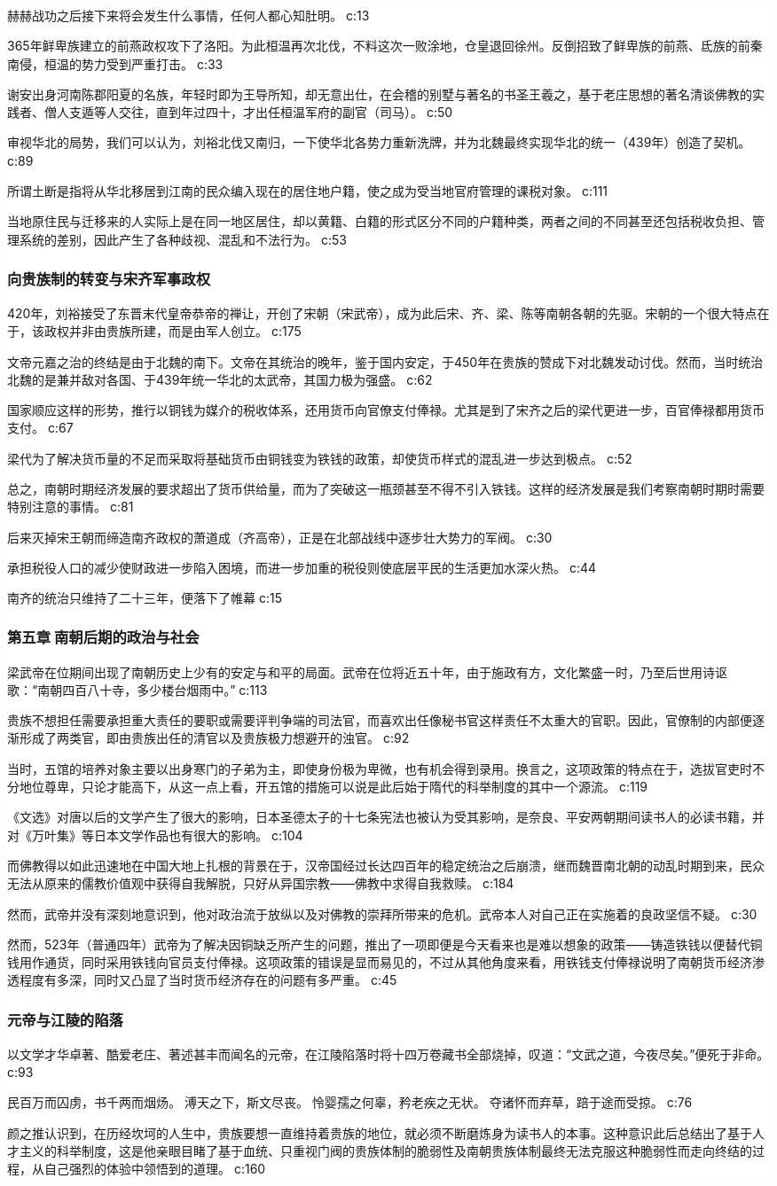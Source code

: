 赫赫战功之后接下来将会发生什么事情，任何人都心知肚明。 c:13

365年鲜卑族建立的前燕政权攻下了洛阳。为此桓温再次北伐，不料这次一败涂地，仓皇退回徐州。反倒招致了鲜卑族的前燕、氐族的前秦南侵，桓温的势力受到严重打击。 c:33

谢安出身河南陈郡阳夏的名族，年轻时即为王导所知，却无意出仕，在会稽的别墅与著名的书圣王羲之，基于老庄思想的著名清谈佛教的实践者、僧人支遁等人交往，直到年过四十，才出任桓温军府的副官（司马）。 c:50

审视华北的局势，我们可以认为，刘裕北伐又南归，一下使华北各势力重新洗牌，并为北魏最终实现华北的统一（439年）创造了契机。 c:89

所谓土断是指将从华北移居到江南的民众编入现在的居住地户籍，使之成为受当地官府管理的课税对象。 c:111

当地原住民与迁移来的人实际上是在同一地区居住，却以黄籍、白籍的形式区分不同的户籍种类，两者之间的不同甚至还包括税收负担、管理系统的差别，因此产生了各种歧视、混乱和不法行为。 c:53

### 向贵族制的转变与宋齐军事政权

420年，刘裕接受了东晋末代皇帝恭帝的禅让，开创了宋朝（宋武帝），成为此后宋、齐、梁、陈等南朝各朝的先驱。宋朝的一个很大特点在于，该政权并非由贵族所建，而是由军人创立。 c:175

文帝元嘉之治的终结是由于北魏的南下。文帝在其统治的晚年，鉴于国内安定，于450年在贵族的赞成下对北魏发动讨伐。然而，当时统治北魏的是兼并敌对各国、于439年统一华北的太武帝，其国力极为强盛。 c:62

国家顺应这样的形势，推行以铜钱为媒介的税收体系，还用货币向官僚支付俸禄。尤其是到了宋齐之后的梁代更进一步，百官俸禄都用货币支付。 c:67

梁代为了解决货币量的不足而采取将基础货币由铜钱变为铁钱的政策，却使货币样式的混乱进一步达到极点。 c:52

总之，南朝时期经济发展的要求超出了货币供给量，而为了突破这一瓶颈甚至不得不引入铁钱。这样的经济发展是我们考察南朝时期时需要特别注意的事情。 c:81

后来灭掉宋王朝而缔造南齐政权的萧道成（齐高帝），正是在北部战线中逐步壮大势力的军阀。 c:30

承担税役人口的减少使财政进一步陷入困境，而进一步加重的税役则使底层平民的生活更加水深火热。 c:44

南齐的统治只维持了二十三年，便落下了帷幕 c:15

### 第五章 南朝后期的政治与社会

梁武帝在位期间出现了南朝历史上少有的安定与和平的局面。武帝在位将近五十年，由于施政有方，文化繁盛一时，乃至后世用诗讴歌：“南朝四百八十寺，多少楼台烟雨中。” c:113

贵族不想担任需要承担重大责任的要职或需要评判争端的司法官，而喜欢出任像秘书官这样责任不太重大的官职。因此，官僚制的内部便逐渐形成了两类官，即由贵族出任的清官以及贵族极力想避开的浊官。 c:92

当时，五馆的培养对象主要以出身寒门的子弟为主，即使身份极为卑微，也有机会得到录用。换言之，这项政策的特点在于，选拔官吏时不分地位尊卑，只论才能高下，从这一点上看，开五馆的措施可以说是此后始于隋代的科举制度的其中一个源流。 c:119

《文选》对唐以后的文学产生了很大的影响，日本圣德太子的十七条宪法也被认为受其影响，是奈良、平安两朝期间读书人的必读书籍，并对《万叶集》等日本文学作品也有很大的影响。 c:104

而佛教得以如此迅速地在中国大地上扎根的背景在于，汉帝国经过长达四百年的稳定统治之后崩溃，继而魏晋南北朝的动乱时期到来，民众无法从原来的儒教价值观中获得自我解脱，只好从异国宗教——佛教中求得自我救赎。 c:184

然而，武帝并没有深刻地意识到，他对政治流于放纵以及对佛教的崇拜所带来的危机。武帝本人对自己正在实施着的良政坚信不疑。 c:30

然而，523年（普通四年）武帝为了解决因铜缺乏所产生的问题，推出了一项即便是今天看来也是难以想象的政策——铸造铁钱以便替代铜钱用作通货，同时采用铁钱向官员支付俸禄。这项政策的错误是显而易见的，不过从其他角度来看，用铁钱支付俸禄说明了南朝货币经济渗透程度有多深，同时又凸显了当时货币经济存在的问题有多严重。 c:45

### 元帝与江陵的陷落

以文学才华卓著、酷爱老庄、著述甚丰而闻名的元帝，在江陵陷落时将十四万卷藏书全部烧掉，叹道：“文武之道，今夜尽矣。”便死于非命。 c:93

民百万而囚虏，书千两而烟炀。
溥天之下，斯文尽丧。
怜婴孺之何辜，矜老疾之无状。
夺诸怀而弃草，踣于途而受掠。 c:76

颜之推认识到，在历经坎坷的人生中，贵族要想一直维持着贵族的地位，就必须不断磨炼身为读书人的本事。这种意识此后总结出了基于人才主义的科举制度，这是他亲眼目睹了基于血统、只重视门阀的贵族体制的脆弱性及南朝贵族体制最终无法克服这种脆弱性而走向终结的过程，从自己强烈的体验中领悟到的道理。 c:160
